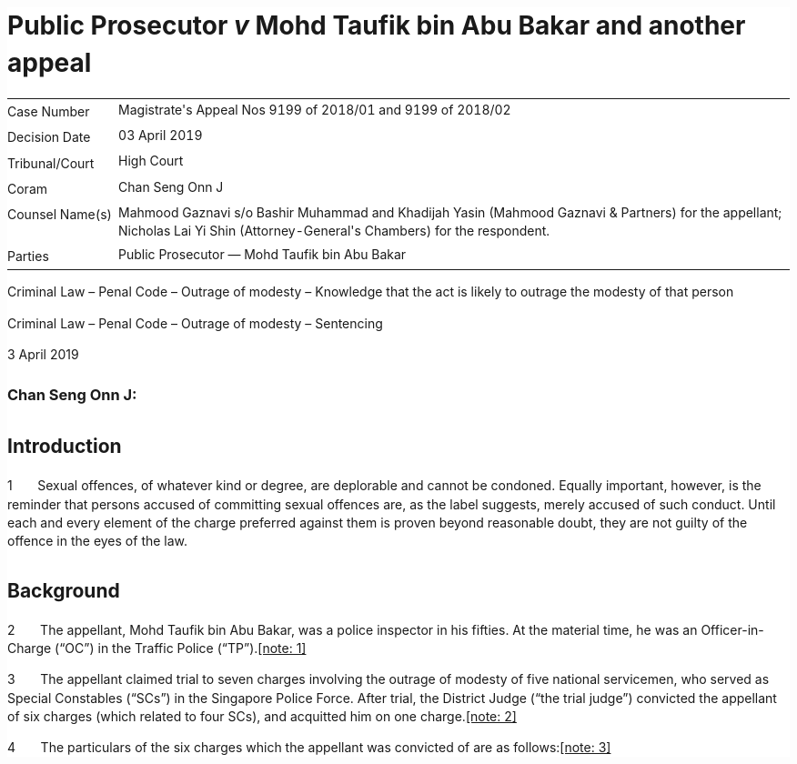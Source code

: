 # Public Prosecutor _v_ Mohd Taufik bin Abu Bakar and another appeal  

<table id="info-table"><tbody><tr class="info-row"><td class="txt-label" style="padding: 4px 0px; white-space: nowrap" valign="top">Case Number</td><td class="txt-body">Magistrate's Appeal Nos 9199 of 2018/01 and 9199 of 2018/02</td></tr><tr class="info-row"><td class="txt-label" style="padding: 4px 0px; white-space: nowrap" valign="top">Decision Date</td><td class="txt-body">03 April 2019</td></tr><tr class="info-row"><td class="txt-label" style="padding: 4px 0px; white-space: nowrap" valign="top">Tribunal/Court</td><td class="txt-body">High Court</td></tr><tr class="info-row"><td class="txt-label" style="padding: 4px 0px; white-space: nowrap" valign="top">Coram</td><td class="txt-body">Chan Seng Onn J</td></tr><tr class="info-row"><td class="txt-label" style="padding: 4px 0px; white-space: nowrap" valign="top">Counsel Name(s)</td><td class="txt-body">Mahmood Gaznavi s/o Bashir Muhammad and Khadijah Yasin (Mahmood Gaznavi &amp; Partners) for the appellant; Nicholas Lai Yi Shin (Attorney-General's Chambers) for the respondent.</td></tr><tr class="info-row"><td class="txt-label" style="padding: 4px 0px; white-space: nowrap" valign="top">Parties</td><td class="txt-body">Public Prosecutor — Mohd Taufik bin Abu Bakar</td></tr></tbody></table>

Criminal Law – Penal Code – Outrage of modesty – Knowledge that the act is likely to outrage the modesty of that person

Criminal Law – Penal Code – Outrage of modesty – Sentencing

3 April 2019

### Chan Seng Onn J:

## Introduction

1       Sexual offences, of whatever kind or degree, are deplorable and cannot be condoned. Equally important, however, is the reminder that persons accused of committing sexual offences are, as the label suggests, merely accused of such conduct. Until each and every element of the charge preferred against them is proven beyond reasonable doubt, they are not guilty of the offence in the eyes of the law.

## Background

2       The appellant, Mohd Taufik bin Abu Bakar, was a police inspector in his fifties. At the material time, he was an Officer-in-Charge (“OC”) in the Traffic Police (“TP”).[\[note: 1\]](#Ftn_1)

3       The appellant claimed trial to seven charges involving the outrage of modesty of five national servicemen, who served as Special Constables (“SCs”) in the Singapore Police Force. After trial, the District Judge (“the trial judge”) convicted the appellant of six charges (which related to four SCs), and acquitted him on one charge.[\[note: 2\]](#Ftn_2)

4       The particulars of the six charges which the appellant was convicted of are as follows:[\[note: 3\]](#Ftn_3)
